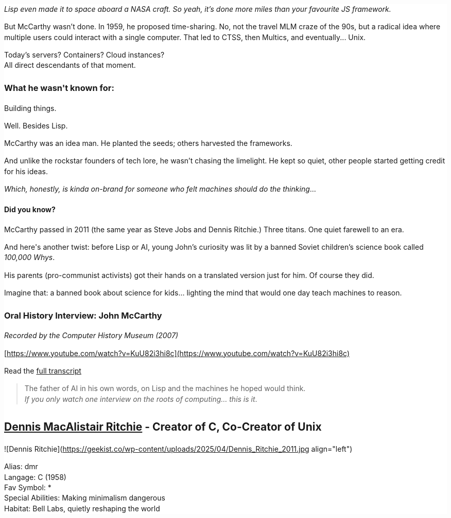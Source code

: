 *Lisp even made it to space aboard a NASA craft. So yeah, it’s done more miles than your favourite JS framework.*

But McCarthy wasn’t done. In 1959, he proposed time-sharing. No, not the travel MLM craze of the 90s, but a radical idea where multiple users could interact with a single computer. That led to CTSS, then Multics, and eventually... Unix.

Today’s servers? Containers? Cloud instances?  
All direct descendants of that moment.

### What he wasn't known for:

Building things.

Well. Besides Lisp.

McCarthy was an idea man. He planted the seeds; others harvested the frameworks.

And unlike the rockstar founders of tech lore, he wasn’t chasing the limelight. He kept so quiet, other people started getting credit for his ideas.

*Which, honestly, is kinda on-brand for someone who felt machines should do the thinking*...

#### Did you know?

McCarthy passed in 2011 (the same year as Steve Jobs and Dennis Ritchie.) Three titans. One quiet farewell to an era.

And here's another twist: before Lisp or AI, young John’s curiosity was lit by a banned Soviet children’s science book called *100,000 Whys*.

His parents (pro-communist activists) got their hands on a translated version just for him. Of course they did.

Imagine that: a banned book about science for kids… lighting the mind that would one day teach machines to reason.

### Oral History Interview: John McCarthy

*Recorded by the Computer History Museum (2007)*

[https://www.youtube.com/watch?v=KuU82i3hi8c](https://www.youtube.com/watch?v=KuU82i3hi8c)

Read the [full transcript](https://archive.computerhistory.org/resources/access/text/2012/10/102658149-05-01-acc.pdf)

> The father of AI in his own words, on Lisp and the machines he hoped would think.  
> *If you only watch one interview on the roots of computing… this is it*.

## [Dennis MacAlistair Ritchie](https://www.nokia.com/bell-labs/about/dennis-m-ritchie/) - Creator of C, Co-Creator of Unix

![Dennis Ritchie](https://geekist.co/wp-content/uploads/2025/04/Dennis_Ritchie_2011.jpg align="left")

Alias: dmr  
Langage: C (1958)  
Fav Symbol: \*  
Special Abilities: Making minimalism dangerous  
Habitat: Bell Labs, quietly reshaping the world

